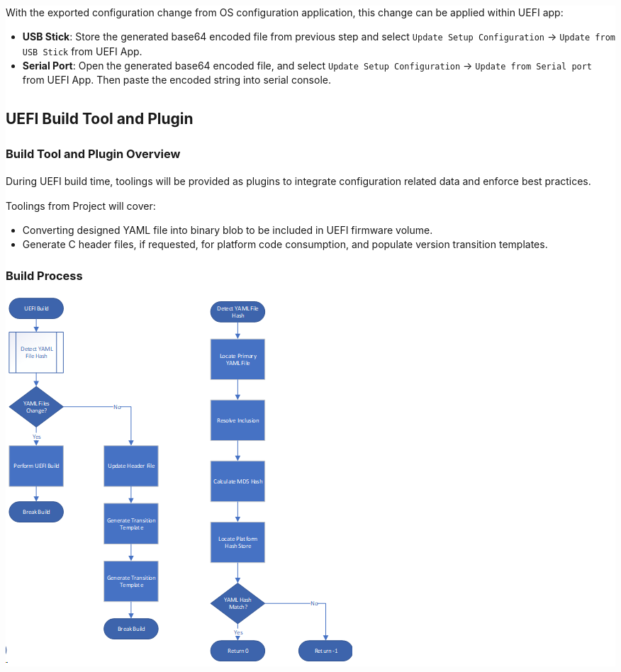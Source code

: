 With the exported configuration change from OS configuration application, this change can be applied within UEFI app:

- **USB Stick**: Store the generated base64 encoded file from previous step and select `Update Setup Configuration` ->
`Update from USB Stick` from UEFI App.
- **Serial Port**: Open the generated base64 encoded file, and select `Update Setup Configuration` -> `Update from Serial
port` from UEFI App. Then paste the encoded string into serial console.

## UEFI Build Tool and Plugin

### Build Tool and Plugin Overview

During UEFI build time, toolings will be provided as plugins to integrate configuration related data and enforce best practices.

Toolings from Project will cover:

- Converting designed YAML file into binary blob to be included in UEFI firmware volume.
- Generate C header files, if requested, for platform code consumption, and populate version transition templates.

### Build Process

![UEFI Build](Images/build_work_flow.png)
